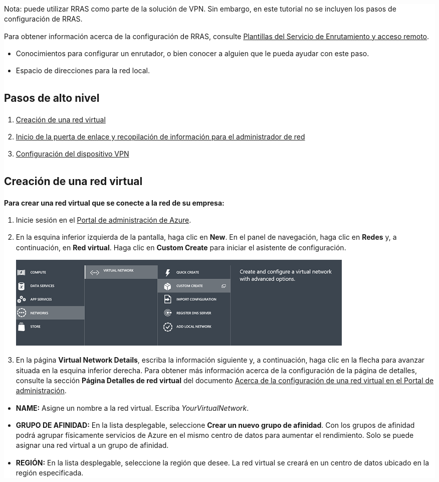   Nota: puede utilizar RRAS como parte de la solución de VPN. Sin embargo, en este tutorial no se incluyen los pasos de configuración de RRAS.
  
  Para obtener información acerca de la configuración de RRAS, consulte [Plantillas del Servicio de Enrutamiento y acceso remoto][8].

* Conocimientos para configurar un enrutador, o bien conocer a alguien que le pueda ayudar con este paso.

* Espacio de direcciones para la red local.

## Pasos de alto nivel

1.  [Creación de una red virtual](#CreateVN)

2.  [Inicio de la puerta de enlace y recopilación de información para el administrador de red](#StartGateway)

3.  [Configuración del dispositivo VPN](#ConfigVPN)

## <a name="CreateVN">Creación de una red virtual</a>

**Para crear una red virtual que se conecte a la red de su empresa:**

1.  Inicie sesión en el [Portal de administración de Azure][9].

2.  En la esquina inferior izquierda de la pantalla, haga clic en **New**. En el panel de navegación, haga clic en **Redes** y, a continuación, en **Red virtual**. Haga clic en **Custom Create** para iniciar el asistente de configuración.
    
    ![](./media/virtual-networks-create-site-to-site-cross-premises-connectivity/CreateCrossVnet_01_OpenVirtualNetworkWizard.png)

3.  En la página **Virtual Network Details**, escriba la información siguiente y, a continuación, haga clic en la flecha para avanzar situada en la esquina inferior derecha. Para obtener más información acerca de la configuración de la página de detalles, consulte la sección **Página Detalles de red virtual** del documento [Acerca de la configuración de una red virtual en el Portal de administración][10].

* **NAME:** Asigne un nombre a la red virtual. Escriba *YourVirtualNetwork*.

* **GRUPO DE AFINIDAD:** En la lista desplegable, seleccione **Crear un nuevo grupo de afinidad**. Con los grupos de afinidad podrá agrupar físicamente servicios de Azure en el mismo centro de datos para aumentar el rendimiento. Solo se puede asignar una red virtual a un grupo de afinidad.

* **REGIÓN:** En la lista desplegable, seleccione la región que desee. La red virtual se creará en un centro de datos ubicado en la región especificada.


[1]: http://go.microsoft.com/fwlink/?LinkId=296653
[2]: http://msdn.microsoft.com/es-es/library/windowsazure/jj156007.aspx
[3]: http://go.microsoft.com/fwlink/?LinkID=294356
[4]: http://go.microsoft.com/fwlink/?LinkId=299877
[5]: http://msdn.microsoft.com/es-es/library/windowsazure/jj156090.aspx
[6]: http://go.microsoft.com/fwlink/?LinkId=296652
[7]: http://go.microsoft.com/fwlink/?LinkID=248098
[8]: http://msdn.microsoft.com/library/windowsazure/dn133801.aspx
[9]: http://manage.windowsazure.com/
[10]: http://go.microsoft.com/fwlink/?LinkID=248092
[11]: http://msdn.microsoft.com/es-es/library/windowsazure/jj156075.aspx
[12]: http://go.microsoft.com/fwlink/?LinkId=248098
[13]: http://go.microsoft.com/fwlink/?LinkId=299878
[14]: http://go.microsoft.com/fwlink/?LinkID=299880
[15]: http://msdn.microsoft.com/library/windowsazure/dn133803.aspx
[16]: http://msdn.microsoft.com/es-es/library/windowsazure/jj156097.aspx
[17]: http://www.windowsazure.com/es-es/manage/services/networking/add-a-vm-to-a-virtual-network/
[18]: http://go.microsoft.com/fwlink/?LinkId=248097